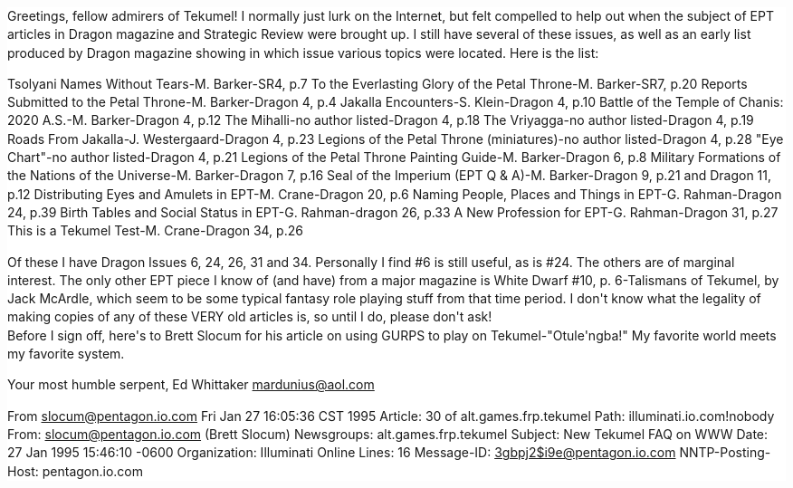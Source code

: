 Greetings, fellow admirers of Tekumel!
I normally just lurk on the Internet, but felt compelled to help out when
the subject of EPT articles in Dragon magazine and Strategic Review were
brought up.  I still have several of these issues, as well as an early
list produced by Dragon magazine showing in which issue various topics
were located.  Here is the list:

Tsolyani Names Without Tears-M. Barker-SR4, p.7
To the Everlasting Glory of the Petal Throne-M. Barker-SR7, p.20
Reports Submitted to the Petal Throne-M. Barker-Dragon 4, p.4
Jakalla Encounters-S. Klein-Dragon 4, p.10
Battle of the Temple of Chanis: 2020 A.S.-M. Barker-Dragon 4, p.12
The Mihalli-no author listed-Dragon 4, p.18
The Vriyagga-no author listed-Dragon 4, p.19
Roads From Jakalla-J. Westergaard-Dragon 4, p.23
Legions of the Petal Throne (miniatures)-no author listed-Dragon 4, p.28
"Eye Chart"-no author listed-Dragon 4, p.21
Legions of the Petal Throne Painting Guide-M. Barker-Dragon 6, p.8
Military Formations of the Nations of the Universe-M. Barker-Dragon 7,
p.16
Seal of the Imperium (EPT Q & A)-M. Barker-Dragon 9, p.21 and Dragon 11,
p.12
Distributing Eyes and Amulets in EPT-M. Crane-Dragon 20, p.6
Naming People, Places and Things in EPT-G. Rahman-Dragon 24, p.39
Birth Tables and Social Status in EPT-G. Rahman-dragon 26, p.33
A New Profession for EPT-G. Rahman-Dragon 31, p.27
This is a Tekumel Test-M. Crane-Dragon 34, p.26

Of these I have Dragon Issues 6, 24, 26, 31 and 34.  Personally I find
 #6 is still useful, as is #24.  The others are of marginal interest.
The only other EPT piece I know of (and have) from a major magazine is
White Dwarf #10, p. 6-Talismans of Tekumel, by Jack McArdle, which seem to
be some typical fantasy role playing stuff from that time period.
I don't know what the legality of making copies of any of these VERY old
articles is, so until I do, please don't ask!   
Before I sign off, here's to Brett Slocum for his article on using GURPS
to play on Tekumel-"Otule'ngba!"  My favorite world meets my favorite
system.

Your most humble serpent,
Ed Whittaker
mardunius@aol.com



From slocum@pentagon.io.com Fri Jan 27 16:05:36 CST 1995
Article: 30 of alt.games.frp.tekumel
Path: illuminati.io.com!nobody
From: slocum@pentagon.io.com (Brett Slocum)
Newsgroups: alt.games.frp.tekumel
Subject: New Tekumel FAQ on WWW
Date: 27 Jan 1995 15:46:10 -0600
Organization: Illuminati Online
Lines: 16
Message-ID: <3gbpj2$i9e@pentagon.io.com>
NNTP-Posting-Host: pentagon.io.com
